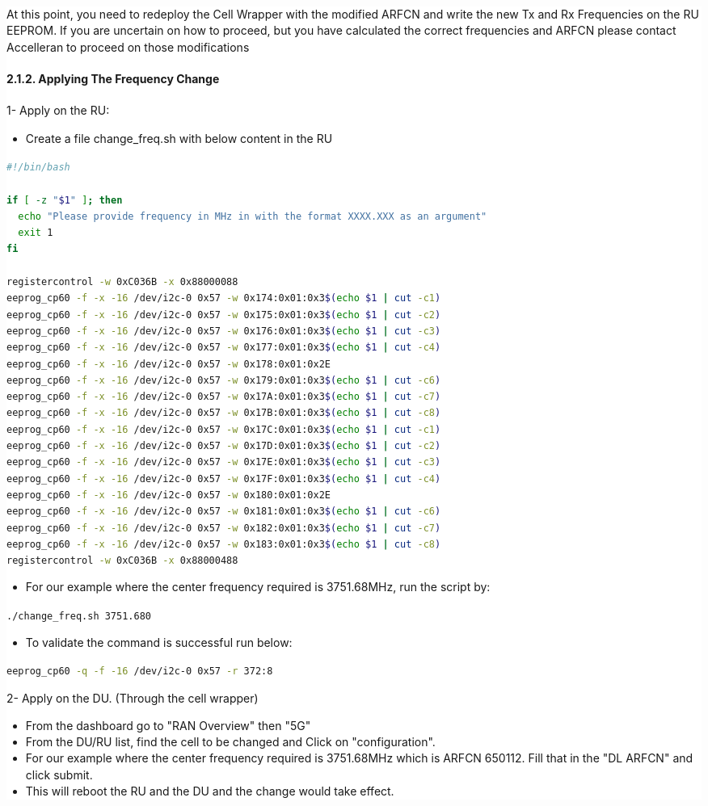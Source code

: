 At this point, you need to redeploy the Cell Wrapper with the modified ARFCN and write the new Tx and Rx Frequencies on the RU EEPROM. If you are uncertain on how to proceed, but you have calculated the correct frequencies and ARFCN please contact Accelleran to proceed on those modifications

#### 2.1.2. Applying The Frequency Change

1- Apply on the RU:
- Create a file change_freq.sh with below content in the RU
```bash
#!/bin/bash

if [ -z "$1" ]; then
  echo "Please provide frequency in MHz in with the format XXXX.XXX as an argument"
  exit 1
fi

registercontrol -w 0xC036B -x 0x88000088
eeprog_cp60 -f -x -16 /dev/i2c-0 0x57 -w 0x174:0x01:0x3$(echo $1 | cut -c1)
eeprog_cp60 -f -x -16 /dev/i2c-0 0x57 -w 0x175:0x01:0x3$(echo $1 | cut -c2)
eeprog_cp60 -f -x -16 /dev/i2c-0 0x57 -w 0x176:0x01:0x3$(echo $1 | cut -c3)
eeprog_cp60 -f -x -16 /dev/i2c-0 0x57 -w 0x177:0x01:0x3$(echo $1 | cut -c4)
eeprog_cp60 -f -x -16 /dev/i2c-0 0x57 -w 0x178:0x01:0x2E
eeprog_cp60 -f -x -16 /dev/i2c-0 0x57 -w 0x179:0x01:0x3$(echo $1 | cut -c6)
eeprog_cp60 -f -x -16 /dev/i2c-0 0x57 -w 0x17A:0x01:0x3$(echo $1 | cut -c7)
eeprog_cp60 -f -x -16 /dev/i2c-0 0x57 -w 0x17B:0x01:0x3$(echo $1 | cut -c8)                    
eeprog_cp60 -f -x -16 /dev/i2c-0 0x57 -w 0x17C:0x01:0x3$(echo $1 | cut -c1)
eeprog_cp60 -f -x -16 /dev/i2c-0 0x57 -w 0x17D:0x01:0x3$(echo $1 | cut -c2)
eeprog_cp60 -f -x -16 /dev/i2c-0 0x57 -w 0x17E:0x01:0x3$(echo $1 | cut -c3)
eeprog_cp60 -f -x -16 /dev/i2c-0 0x57 -w 0x17F:0x01:0x3$(echo $1 | cut -c4)
eeprog_cp60 -f -x -16 /dev/i2c-0 0x57 -w 0x180:0x01:0x2E
eeprog_cp60 -f -x -16 /dev/i2c-0 0x57 -w 0x181:0x01:0x3$(echo $1 | cut -c6)
eeprog_cp60 -f -x -16 /dev/i2c-0 0x57 -w 0x182:0x01:0x3$(echo $1 | cut -c7)
eeprog_cp60 -f -x -16 /dev/i2c-0 0x57 -w 0x183:0x01:0x3$(echo $1 | cut -c8)
registercontrol -w 0xC036B -x 0x88000488
```
- For our example where the center frequency required is 3751.68MHz, run the script by:
```
./change_freq.sh 3751.680
```
- To validate the command is successful run below:
```bash
eeprog_cp60 -q -f -16 /dev/i2c-0 0x57 -r 372:8
```

2- Apply on the DU. (Through the cell wrapper)
- From the dashboard go to "RAN Overview" then "5G"
- From the DU/RU list, find the cell to be changed and Click on "configuration".
- For our example where the center frequency required is 3751.68MHz which is ARFCN 650112. Fill that in the "DL ARFCN" and click submit.
- This will reboot the RU and the DU and the change would take effect.

<p align="center">